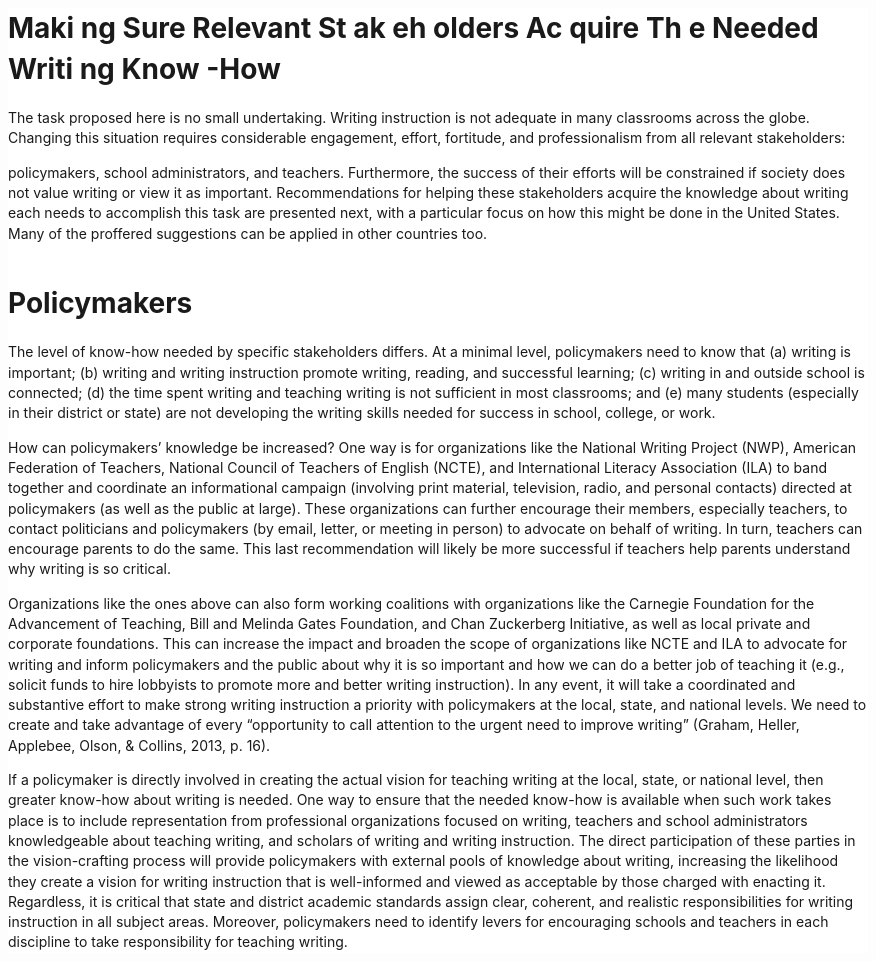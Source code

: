 # Maki ng Sure Relevant St ak eh olders Ac quire Th e Needed Writi ng Know -How

The task proposed here is no small undertaking. Writing instruction is not adequate in many classrooms across the globe. Changing this situation requires considerable engagement, effort, fortitude, and professionalism from all relevant stakeholders:

policymakers, school administrators, and teachers. Furthermore, the success of their efforts will be constrained if society does not value writing or view it as important. Recommendations for helping these stakeholders acquire the knowledge about writing each needs to accomplish this task are presented next, with a particular focus on how this might be done in the United States. Many of the proffered suggestions can be applied in other countries too.

# Policymakers

The level of know-how needed by specific stakeholders differs. At a minimal level, policymakers need to know that (a) writing is important; (b) writing and writing instruction promote writing, reading, and successful learning; (c) writing in and outside school is connected; (d) the time spent writing and teaching writing is not sufficient in most classrooms; and (e) many students (especially in their district or state) are not developing the writing skills needed for success in school, college, or work.

How can policymakers’ knowledge be increased? One way is for organizations like the National Writing Project (NWP), American Federation of Teachers, National Council of Teachers of English (NCTE), and International Literacy Association (ILA) to band together and coordinate an informational campaign (involving print material, television, radio, and personal contacts) directed at policymakers (as well as the public at large). These organizations can further encourage their members, especially teachers, to contact politicians and policymakers (by email, letter, or meeting in person) to advocate on behalf of writing. In turn, teachers can encourage parents to do the same. This last recommendation will likely be more successful if teachers help parents understand why writing is so critical.

Organizations like the ones above can also form working coalitions with organizations like the Carnegie Foundation for the Advancement of Teaching, Bill and Melinda Gates Foundation, and Chan Zuckerberg Initiative, as well as local private and corporate foundations. This can increase the impact and broaden the scope of organizations like NCTE and ILA to advocate for writing and inform policymakers and the public about why it is so important and how we can do a better job of teaching it (e.g., solicit funds to hire lobbyists to promote more and better writing instruction). In any event, it will take a coordinated and substantive effort to make strong writing instruction a priority with policymakers at the local, state, and national levels. We need to create and take advantage of every “opportunity to call attention to the urgent need to improve writing” (Graham, Heller, Applebee, Olson, & Collins, 2013, p. 16).

If a policymaker is directly involved in creating the actual vision for teaching writing at the local, state, or national level, then greater know-how about writing is needed. One way to ensure that the needed know-how is available when such work takes place is to include representation from professional organizations focused on writing, teachers and school administrators knowledgeable about teaching writing, and scholars of writing and writing instruction. The direct participation of these parties in the vision-crafting process will provide policymakers with external pools of knowledge about writing, increasing the likelihood they create a vision for writing instruction that is well-informed and viewed as acceptable by those charged with enacting it. Regardless, it is critical that state and district academic standards assign clear, coherent, and realistic responsibilities for writing instruction in all subject areas. Moreover, policymakers need to identify levers for encouraging schools and teachers in each discipline to take responsibility for teaching writing.
